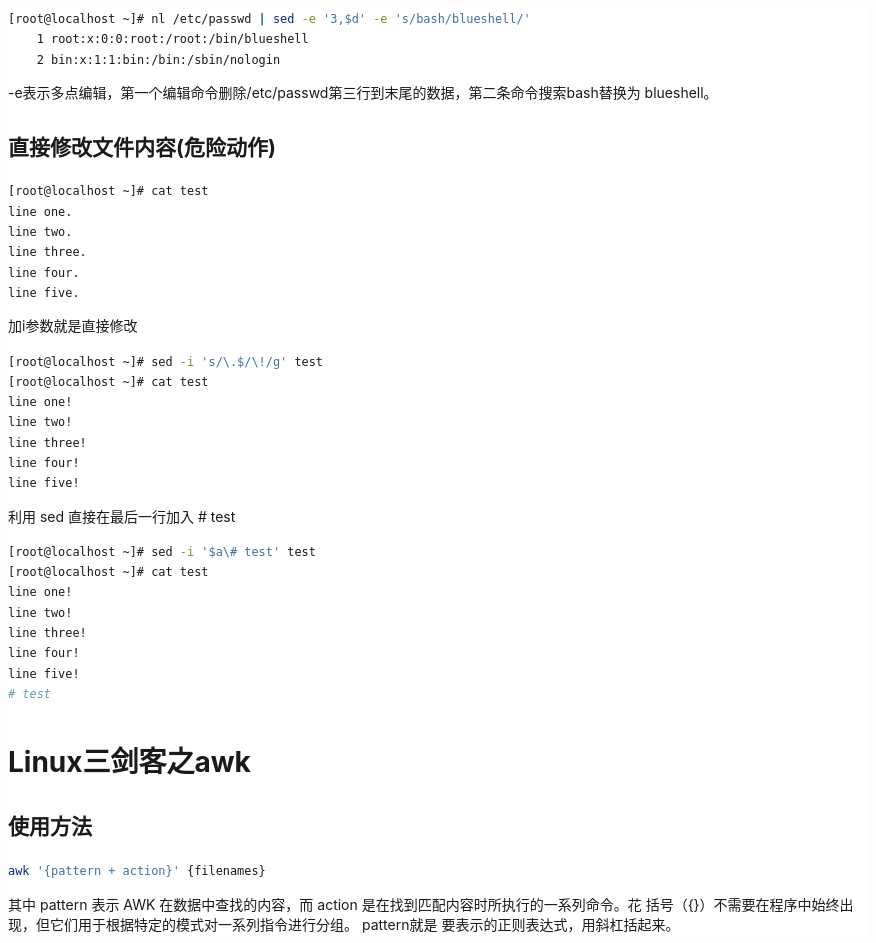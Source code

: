 ```bash
[root@localhost ~]# nl /etc/passwd | sed -e '3,$d' -e 's/bash/blueshell/'
    1 root:x:0:0:root:/root:/bin/blueshell
    2 bin:x:1:1:bin:/bin:/sbin/nologin
```

-e表示多点编辑，第一个编辑命令删除/etc/passwd第三行到末尾的数据，第二条命令搜索bash替换为 blueshell。

## 直接修改文件内容(危险动作)

```bash
[root@localhost ~]# cat test
line one.
line two.
line three.
line four.
line five.
```

加i参数就是直接修改

```bash
[root@localhost ~]# sed -i 's/\.$/\!/g' test
[root@localhost ~]# cat test
line one!
line two!
line three!
line four!
line five!
```

利用 sed 直接在最后一行加入 # test

```bash
[root@localhost ~]# sed -i '$a\# test' test
[root@localhost ~]# cat test
line one!
line two!
line three!
line four!
line five!
# test
```

# Linux三剑客之awk

## 使用方法

```bash
awk '{pattern + action}' {filenames}
```

其中 pattern 表示 AWK 在数据中查找的内容，而 action 是在找到匹配内容时所执行的一系列命令。花 括号（{}）不需要在程序中始终出现，但它们用于根据特定的模式对一系列指令进行分组。 pattern就是 要表示的正则表达式，用斜杠括起来。
